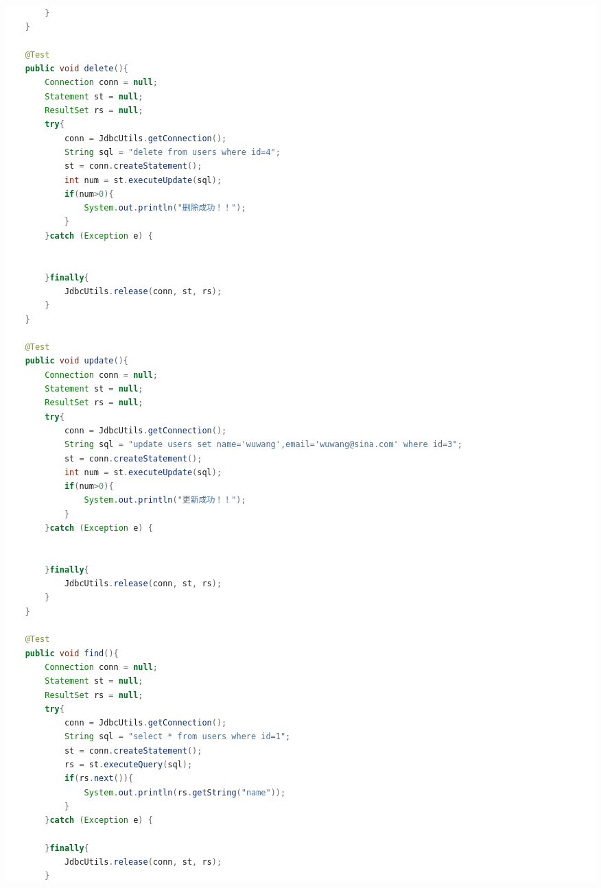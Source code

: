 ```java
		}
	}
	
	@Test
	public void delete(){
		Connection conn = null;
		Statement st = null;
		ResultSet rs = null;
		try{
			conn = JdbcUtils.getConnection();
			String sql = "delete from users where id=4";
			st = conn.createStatement();
			int num = st.executeUpdate(sql);
			if(num>0){
				System.out.println("删除成功！！");
			}
		}catch (Exception e) {
			
			
		}finally{
			JdbcUtils.release(conn, st, rs);
		}
	}
	
	@Test
	public void update(){
		Connection conn = null;
		Statement st = null;
		ResultSet rs = null;
		try{
			conn = JdbcUtils.getConnection();
			String sql = "update users set name='wuwang',email='wuwang@sina.com' where id=3";
			st = conn.createStatement();
			int num = st.executeUpdate(sql);
			if(num>0){
				System.out.println("更新成功！！");
			}
		}catch (Exception e) {
			
			
		}finally{
			JdbcUtils.release(conn, st, rs);
		}
	}
	
	@Test
	public void find(){
		Connection conn = null;
		Statement st = null;
		ResultSet rs = null;
		try{
			conn = JdbcUtils.getConnection();
			String sql = "select * from users where id=1";
			st = conn.createStatement();
			rs = st.executeQuery(sql);
			if(rs.next()){
				System.out.println(rs.getString("name"));
			}
		}catch (Exception e) {
			
		}finally{
			JdbcUtils.release(conn, st, rs);
		}
```